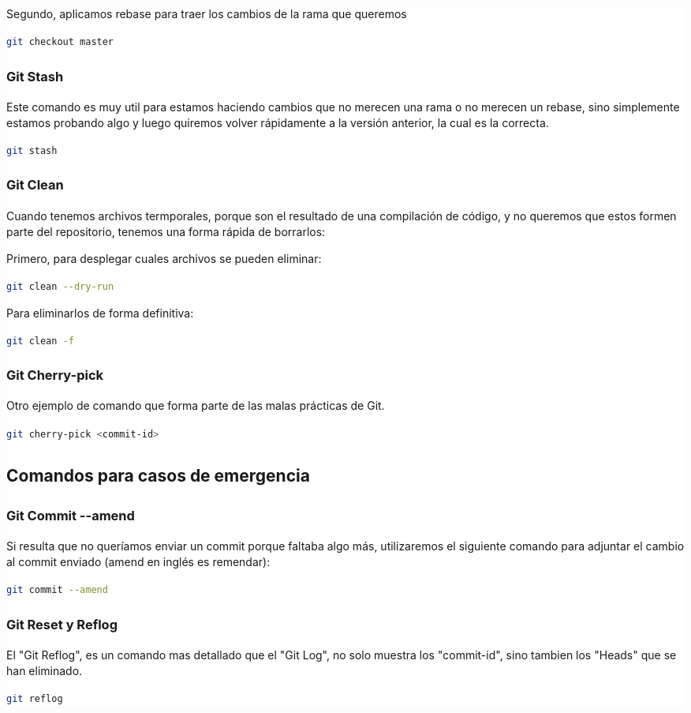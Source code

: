 Segundo, aplicamos rebase para traer los cambios de la rama que queremos

```bash
git checkout master 
```

### Git Stash

Este comando es muy util para estamos haciendo cambios que no merecen una rama o no merecen un rebase, sino simplemente estamos probando algo y luego quiremos volver rápidamente a la versión anterior, la cual es la correcta.

```bash
git stash 
```

### Git Clean

Cuando tenemos archivos termporales, porque son el resultado de una compilación de código, y no queremos que estos formen parte del repositorio, tenemos una forma rápida de borrarlos:

Primero, para desplegar cuales archivos se pueden eliminar:

```bash
git clean --dry-run 
```

Para eliminarlos de forma definitiva:

```bash
git clean -f 
```

### Git Cherry-pick

Otro ejemplo de comando que forma parte de las malas prácticas de Git.

```bash
git cherry-pick <commit-id> 
```

## Comandos para casos de emergencia

### Git Commit --amend

Si resulta que no queríamos enviar un commit porque faltaba algo más, utilizaremos el siguiente comando para adjuntar el cambio al commit enviado (amend en inglés es remendar):

```bash
git commit --amend 
```

### Git Reset y Reflog

El "Git Reflog", es un comando mas detallado que el "Git Log", no solo muestra los "commit-id", sino tambien los "Heads" que se han eliminado.

```bash
git reflog 
```
